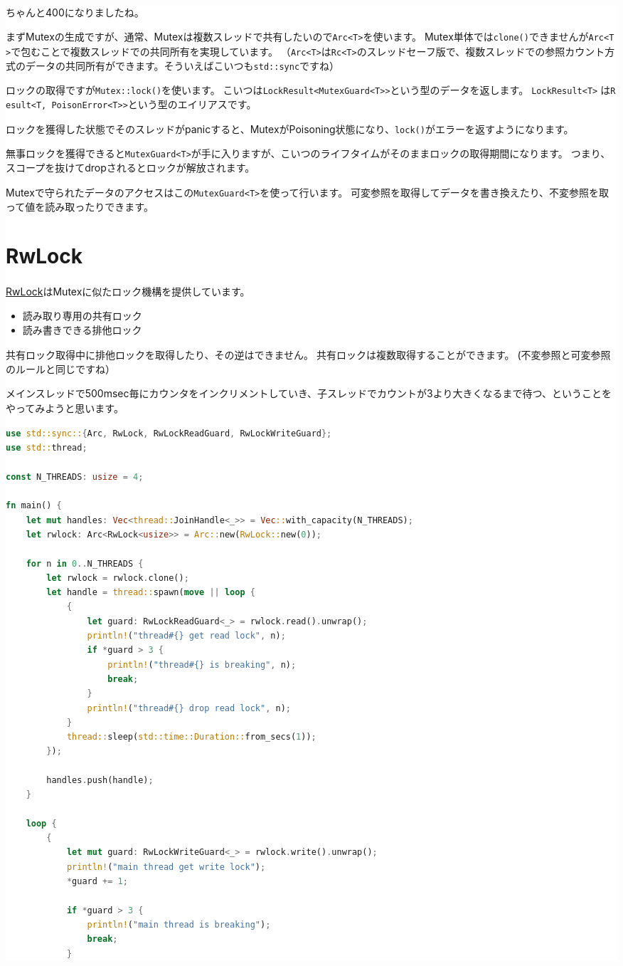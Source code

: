 ちゃんと400になりましたね。

まずMutexの生成ですが、通常、Mutexは複数スレッドで共有したいので`Arc<T>`を使います。
Mutex単体では`clone()`できませんが`Arc<T>`で包むことで複数スレッドでの共同所有を実現しています。
（`Arc<T>`は`Rc<T>`のスレッドセーフ版で、複数スレッドでの参照カウント方式のデータの共同所有ができます。そういえばこいつも`std::sync`ですね）

ロックの取得ですが`Mutex::lock()`を使います。
こいつは`LockResult<MutexGuard<T>>`という型のデータを返します。
`LockResult<T>` は`Result<T, PoisonError<T>>`という型のエイリアスです。

ロックを獲得した状態でそのスレッドがpanicすると、MutexがPoisoning状態になり、`lock()`がエラーを返すようになります。

無事ロックを獲得できると`MutexGuard<T>`が手に入りますが、こいつのライフタイムがそのままロックの取得期間になります。
つまり、スコープを抜けてdropされるとロックが解放されます。

Mutexで守られたデータのアクセスはこの`MutexGuard<T>`を使って行います。
可変参照を取得してデータを書き換えたり、不変参照を取って値を読み取ったりできます。

# RwLock
[RwLock](https://doc.rust-lang.org/stable/std/sync/struct.RwLock.html)はMutexに似たロック機構を提供しています。
- 読み取り専用の共有ロック
- 読み書きできる排他ロック

共有ロック取得中に排他ロックを取得したり、その逆はできません。
共有ロックは複数取得することができます。
(不変参照と可変参照のルールと同じですね）

メインスレッドで500msec毎にカウンタをインクリメントしていき、子スレッドでカウントが3より大きくなるまで待つ、ということをやってみようと思います。
```rust
use std::sync::{Arc, RwLock, RwLockReadGuard, RwLockWriteGuard};
use std::thread;

const N_THREADS: usize = 4;

fn main() {
    let mut handles: Vec<thread::JoinHandle<_>> = Vec::with_capacity(N_THREADS);
    let rwlock: Arc<RwLock<usize>> = Arc::new(RwLock::new(0));

    for n in 0..N_THREADS {
        let rwlock = rwlock.clone();
        let handle = thread::spawn(move || loop {
            {
                let guard: RwLockReadGuard<_> = rwlock.read().unwrap();
                println!("thread#{} get read lock", n);
                if *guard > 3 {
                    println!("thread#{} is breaking", n);
                    break;
                }
                println!("thread#{} drop read lock", n);
            }
            thread::sleep(std::time::Duration::from_secs(1));
        });

        handles.push(handle);
    }

    loop {
        {
            let mut guard: RwLockWriteGuard<_> = rwlock.write().unwrap();
            println!("main thread get write lock");
            *guard += 1;

            if *guard > 3 {
                println!("main thread is breaking");
                break;
            }
```
